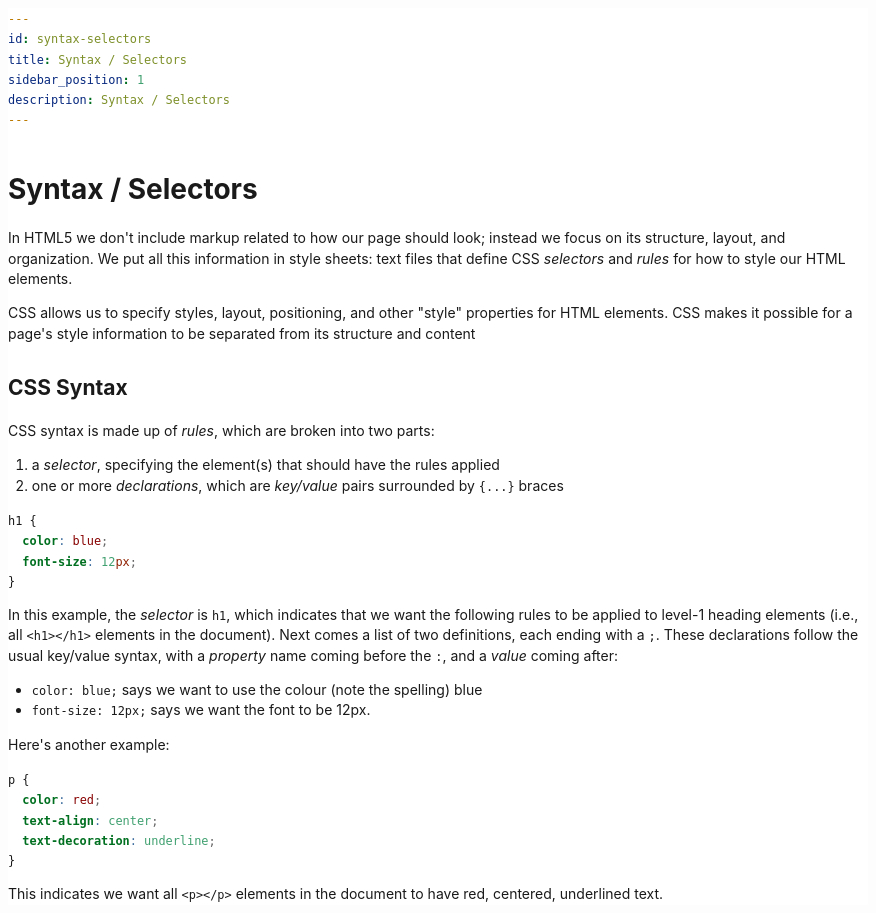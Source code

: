 ```yaml
---
id: syntax-selectors
title: Syntax / Selectors
sidebar_position: 1
description: Syntax / Selectors
---
```


# Syntax / Selectors

In HTML5 we don't include markup related to how our page should look; instead we focus on
its structure, layout, and organization. We put all this information in style sheets: text
files that define CSS _selectors_ and _rules_ for how to style our HTML elements.

CSS allows us to specify styles, layout, positioning, and other "style" properties for HTML elements.
CSS makes it possible for a page's style information to be separated from its structure and content

## CSS Syntax

CSS syntax is made up of _rules_, which are broken into two parts:

1. a _selector_, specifying the element(s) that should have the rules applied
1. one or more _declarations_, which are _key/value_ pairs surrounded by `{...}` braces

```css
h1 {
  color: blue;
  font-size: 12px;
}
```

In this example, the _selector_ is `h1`, which indicates that we want the following
rules to be applied to level-1 heading elements (i.e., all `<h1></h1>` elements in the document).
Next comes a list of two definitions, each ending with a `;`. These declarations
follow the usual key/value syntax, with a _property_ name coming before the `:`, and a _value_
coming after:

- `color: blue;` says we want to use the colour (note the spelling) blue
- `font-size: 12px;` says we want the font to be 12px.

Here's another example:

```css
p {
  color: red;
  text-align: center;
  text-decoration: underline;
}
```

This indicates we want all `<p></p>` elements in the document to have red, centered, underlined text.
